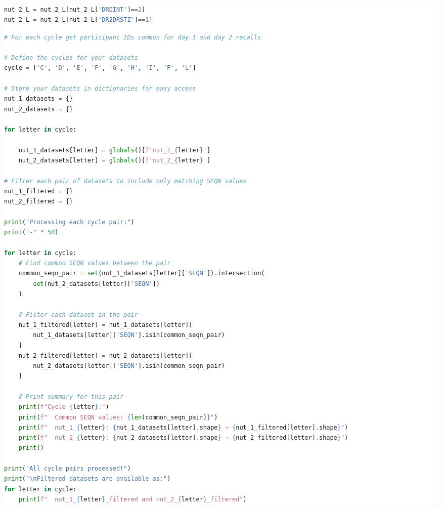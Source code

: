 ```python
nut_2_L = nut_2_L[nut_2_L['DRDINT']==2]
nut_2_L = nut_2_L[nut_2_L['DR2DRSTZ']==1]
```


```python
# For each cycle get participant IDs common for day 1 and day 2 recalls

# Define the cycles for your datasets
cycle = ['C', 'D', 'E', 'F', 'G', 'H', 'I', 'P', 'L']

# Store your datasets in dictionaries for easy access
nut_1_datasets = {}
nut_2_datasets = {}

for letter in cycle:
    
    nut_1_datasets[letter] = globals()[f'nut_1_{letter}']
    nut_2_datasets[letter] = globals()[f'nut_2_{letter}']

# Filter each pair of datasets to include only matching SEQN values
nut_1_filtered = {}
nut_2_filtered = {}

print("Processing each cycle pair:")
print("-" * 50)

for letter in cycle:
    # Find common SEQN values between the pair
    common_seqn_pair = set(nut_1_datasets[letter]['SEQN']).intersection(
        set(nut_2_datasets[letter]['SEQN'])
    )
    
    # Filter each dataset in the pair
    nut_1_filtered[letter] = nut_1_datasets[letter][
        nut_1_datasets[letter]['SEQN'].isin(common_seqn_pair)
    ]
    nut_2_filtered[letter] = nut_2_datasets[letter][
        nut_2_datasets[letter]['SEQN'].isin(common_seqn_pair)
    ]
    
    # Print summary for this pair
    print(f"Cycle {letter}:")
    print(f"  Common SEQN values: {len(common_seqn_pair)}")
    print(f"  nut_1_{letter}: {nut_1_datasets[letter].shape} → {nut_1_filtered[letter].shape}")
    print(f"  nut_2_{letter}: {nut_2_datasets[letter].shape} → {nut_2_filtered[letter].shape}")
    print()

print("All cycle pairs processed!")
print("\nFiltered datasets are available as:")
for letter in cycle:
    print(f"  nut_1_{letter}_filtered and nut_2_{letter}_filtered")
```
